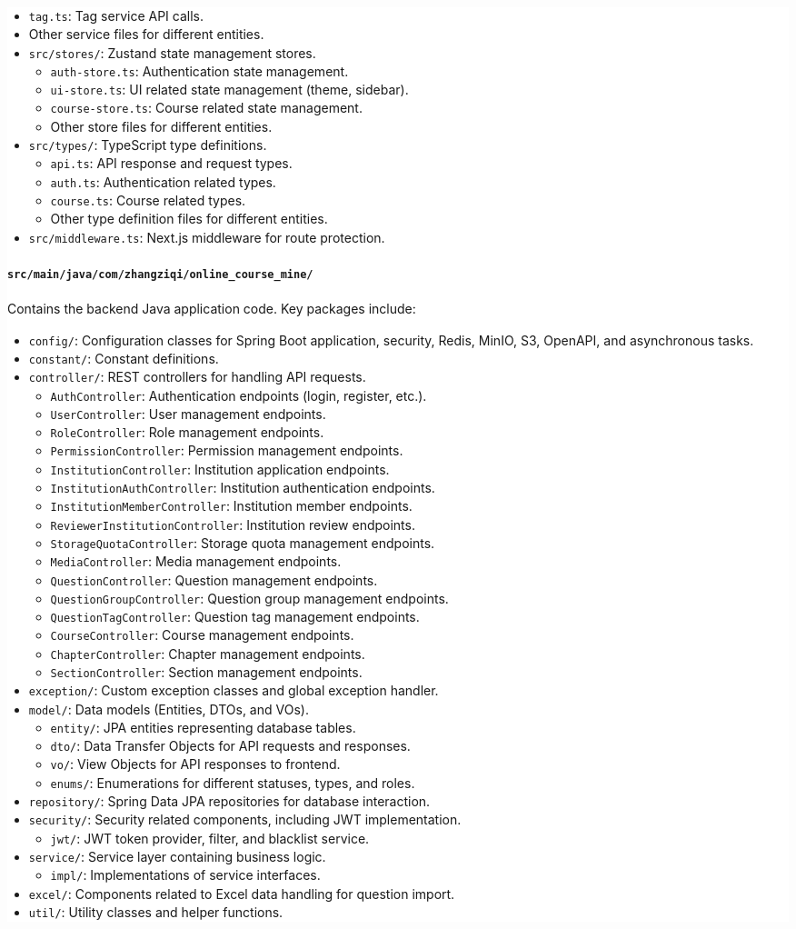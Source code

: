  - `tag.ts`: Tag service API calls.
  - Other service files for different entities.
- `src/stores/`: Zustand state management stores.
  - `auth-store.ts`: Authentication state management.
  - `ui-store.ts`: UI related state management (theme, sidebar).
  - `course-store.ts`: Course related state management.
  - Other store files for different entities.
- `src/types/`: TypeScript type definitions.
  - `api.ts`: API response and request types.
  - `auth.ts`: Authentication related types.
  - `course.ts`: Course related types.
  - Other type definition files for different entities.
- `src/middleware.ts`: Next.js middleware for route protection.

#### `src/main/java/com/zhangziqi/online_course_mine/`

Contains the backend Java application code. Key packages include:

- `config/`: Configuration classes for Spring Boot application, security, Redis, MinIO, S3, OpenAPI, and asynchronous tasks.
- `constant/`: Constant definitions.
- `controller/`: REST controllers for handling API requests.
  - `AuthController`: Authentication endpoints (login, register, etc.).
  - `UserController`: User management endpoints.
  - `RoleController`: Role management endpoints.
  - `PermissionController`: Permission management endpoints.
  - `InstitutionController`: Institution application endpoints.
  - `InstitutionAuthController`: Institution authentication endpoints.
  - `InstitutionMemberController`: Institution member endpoints.
  - `ReviewerInstitutionController`: Institution review endpoints.
  - `StorageQuotaController`: Storage quota management endpoints.
  - `MediaController`: Media management endpoints.
  - `QuestionController`: Question management endpoints.
  - `QuestionGroupController`: Question group management endpoints.
  - `QuestionTagController`: Question tag management endpoints.
  - `CourseController`: Course management endpoints.
  - `ChapterController`: Chapter management endpoints.
  - `SectionController`: Section management endpoints.
- `exception/`: Custom exception classes and global exception handler.
- `model/`: Data models (Entities, DTOs, and VOs).
  - `entity/`: JPA entities representing database tables.
  - `dto/`: Data Transfer Objects for API requests and responses.
  - `vo/`: View Objects for API responses to frontend.
  - `enums/`: Enumerations for different statuses, types, and roles.
- `repository/`: Spring Data JPA repositories for database interaction.
- `security/`: Security related components, including JWT implementation.
  - `jwt/`: JWT token provider, filter, and blacklist service.
- `service/`: Service layer containing business logic.
  - `impl/`: Implementations of service interfaces.
- `excel/`: Components related to Excel data handling for question import.
- `util/`: Utility classes and helper functions.
